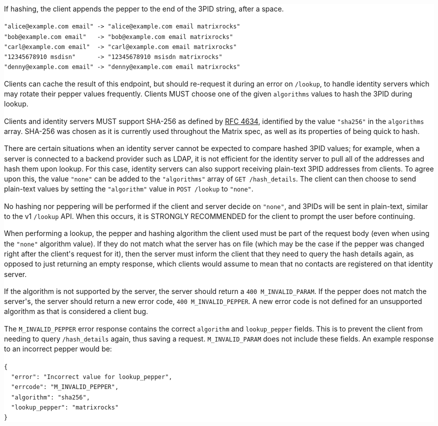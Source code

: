 If hashing, the client appends the pepper to the end of the 3PID string,
after a space.

```
"alice@example.com email" -> "alice@example.com email matrixrocks"
"bob@example.com email"   -> "bob@example.com email matrixrocks"
"carl@example.com email"  -> "carl@example.com email matrixrocks"
"12345678910 msdisn"      -> "12345678910 msisdn matrixrocks"
"denny@example.com email" -> "denny@example.com email matrixrocks"
```

Clients can cache the result of this endpoint, but should re-request it
during an error on `/lookup`, to handle identity servers which may rotate
their pepper values frequently. Clients MUST choose one of the given
`algorithms` values to hash the 3PID during lookup.

Clients and identity servers MUST support SHA-256 as defined by [RFC
4634](https://tools.ietf.org/html/rfc4634), identified by the value
`"sha256"` in the `algorithms` array. SHA-256 was chosen as it is currently
used throughout the Matrix spec, as well as its properties of being quick to
hash.

There are certain situations when an identity server cannot be expected to
compare hashed 3PID values; for example, when a server is connected to a
backend provider such as LDAP, it is not efficient for the identity server to
pull all of the addresses and hash them upon lookup. For this case, identity
servers can also support receiving plain-text 3PID addresses from clients. To
agree upon this, the value `"none"` can be added to the `"algorithms"` array
of `GET /hash_details`. The client can then choose to send plain-text values
by setting the `"algorithm"` value in `POST /lookup` to `"none"`.

No hashing nor peppering will be performed if the client and server decide on
`"none"`, and 3PIDs will be sent in plain-text, similar to the v1 `/lookup`
API. When this occurs, it is STRONGLY RECOMMENDED for the client to prompt
the user before continuing.

When performing a lookup, the pepper and hashing algorithm the client used
must be part of the request body (even when using the `"none"` algorithm
value). If they do not match what the server has on file (which may be the
case if the pepper was changed right after the client's request for it), then
the server must inform the client that they need to query the hash details
again, as opposed to just returning an empty response, which clients would
assume to mean that no contacts are registered on that identity server.

If the algorithm is not supported by the server, the server should return a `400
M_INVALID_PARAM`. If the pepper does not match the server's, the server should
return a new error code, `400 M_INVALID_PEPPER`. A new error code is not
defined for an unsupported algorithm as that is considered a client bug.

The `M_INVALID_PEPPER` error response contains the correct `algorithm` and
`lookup_pepper` fields. This is to prevent the client from needing to query
`/hash_details` again, thus saving a request. `M_INVALID_PARAM` does not
include these fields. An example response to an incorrect pepper would be:

```
{    
  "error": "Incorrect value for lookup_pepper",
  "errcode": "M_INVALID_PEPPER",
  "algorithm": "sha256",
  "lookup_pepper": "matrixrocks"
}
```
